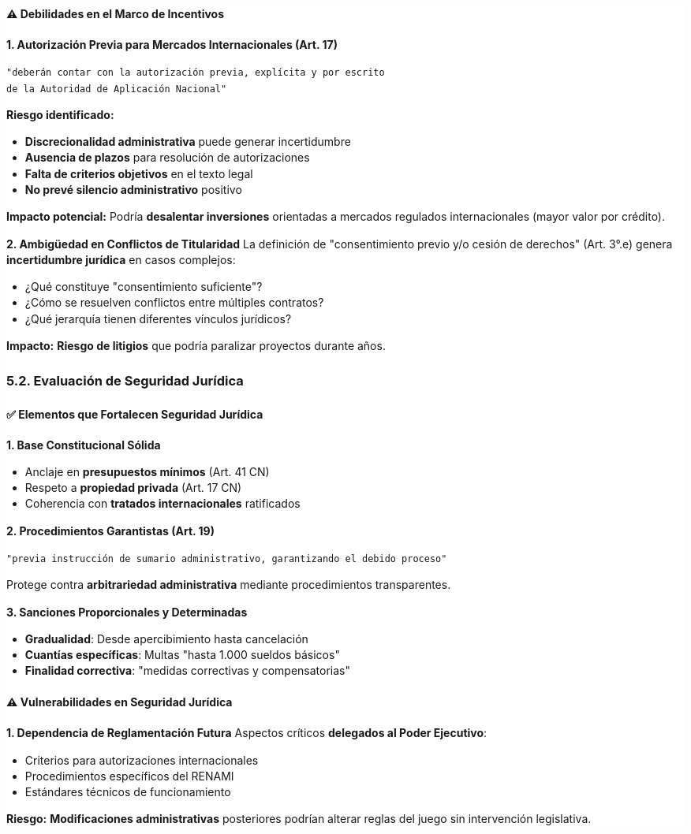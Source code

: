 #### **⚠️ Debilidades en el Marco de Incentivos**

**1. Autorización Previa para Mercados Internacionales (Art. 17)**
```
"deberán contar con la autorización previa, explícita y por escrito 
de la Autoridad de Aplicación Nacional"
```

**Riesgo identificado:** 
- **Discrecionalidad administrativa** puede generar incertidumbre
- **Ausencia de plazos** para resolución de autorizaciones
- **Falta de criterios objetivos** en el texto legal
- **No prevé silencio administrativo** positivo

**Impacto potencial:** Podría **desalentar inversiones** orientadas a mercados regulados internacionales (mayor valor por crédito).

**2. Ambigüedad en Conflictos de Titularidad**
La definición de "consentimiento previo y/o cesión de derechos" (Art. 3°.e) genera **incertidumbre jurídica** en casos complejos:
- ¿Qué constituye "consentimiento suficiente"?
- ¿Cómo se resuelven conflictos entre múltiples contratos?
- ¿Qué jerarquía tienen diferentes vínculos jurídicos?

**Impacto:** **Riesgo de litigios** que podría paralizar proyectos durante años.

### 5.2. **Evaluación de Seguridad Jurídica**

#### **✅ Elementos que Fortalecen Seguridad Jurídica**

**1. Base Constitucional Sólida**
- Anclaje en **presupuestos mínimos** (Art. 41 CN)
- Respeto a **propiedad privada** (Art. 17 CN)
- Coherencia con **tratados internacionales** ratificados

**2. Procedimientos Garantistas (Art. 19)**
```
"previa instrucción de sumario administrativo, garantizando el debido proceso"
```
Protege contra **arbitrariedad administrativa** mediante procedimientos transparentes.

**3. Sanciones Proporcionales y Determinadas**
- **Gradualidad**: Desde apercibimiento hasta cancelación
- **Cuantías específicas**: Multas "hasta 1.000 sueldos básicos"
- **Finalidad correctiva**: "medidas correctivas y compensatorias"

#### **⚠️ Vulnerabilidades en Seguridad Jurídica**

**1. Dependencia de Reglamentación Futura**
Aspectos críticos **delegados al Poder Ejecutivo**:
- Criterios para autorizaciones internacionales
- Procedimientos específicos del RENAMI
- Estándares técnicos de funcionamiento

**Riesgo:** **Modificaciones administrativas** posteriores podrían alterar reglas del juego sin intervención legislativa.
